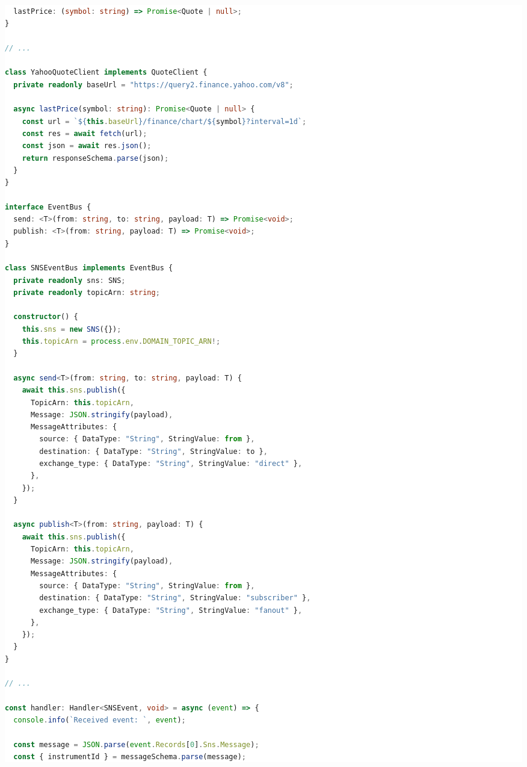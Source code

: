 ```ts [122-123,125-127,129,130,137,138|16-18,22|39,43-45,51|9-10|62|79-80]
  lastPrice: (symbol: string) => Promise<Quote | null>;
}

// ...

class YahooQuoteClient implements QuoteClient {
  private readonly baseUrl = "https://query2.finance.yahoo.com/v8";

  async lastPrice(symbol: string): Promise<Quote | null> {
    const url = `${this.baseUrl}/finance/chart/${symbol}?interval=1d`;
    const res = await fetch(url);
    const json = await res.json();
    return responseSchema.parse(json);
  }
}

interface EventBus {
  send: <T>(from: string, to: string, payload: T) => Promise<void>;
  publish: <T>(from: string, payload: T) => Promise<void>;
}

class SNSEventBus implements EventBus {
  private readonly sns: SNS;
  private readonly topicArn: string;

  constructor() {
    this.sns = new SNS({});
    this.topicArn = process.env.DOMAIN_TOPIC_ARN!;
  }

  async send<T>(from: string, to: string, payload: T) {
    await this.sns.publish({
      TopicArn: this.topicArn,
      Message: JSON.stringify(payload),
      MessageAttributes: {
        source: { DataType: "String", StringValue: from },
        destination: { DataType: "String", StringValue: to },
        exchange_type: { DataType: "String", StringValue: "direct" },
      },
    });
  }

  async publish<T>(from: string, payload: T) {
    await this.sns.publish({
      TopicArn: this.topicArn,
      Message: JSON.stringify(payload),
      MessageAttributes: {
        source: { DataType: "String", StringValue: from },
        destination: { DataType: "String", StringValue: "subscriber" },
        exchange_type: { DataType: "String", StringValue: "fanout" },
      },
    });
  }
}

// ...

const handler: Handler<SNSEvent, void> = async (event) => {
  console.info(`Received event: `, event);

  const message = JSON.parse(event.Records[0].Sns.Message);
  const { instrumentId } = messageSchema.parse(message);

```